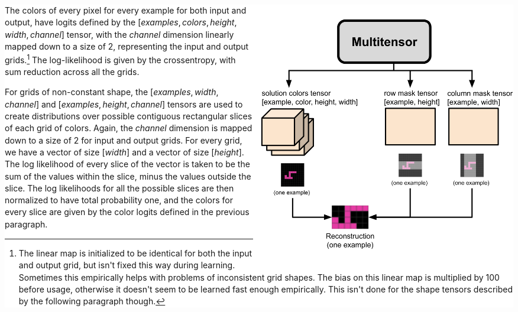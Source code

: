 <img align="right" src="./resources/Linear_heads.png"  width="50%" style="margin: 20px 0 20px 10px;">

The colors of every pixel for every example for both input and output, have logits defined by the $[examples, colors, height, width, channel]$ tensor, with the $channel$ dimension linearly mapped down to a size of 2, representing the input and output grids.[^17] The log-likelihood is given by the crossentropy, with sum reduction across all the grids.

For grids of non-constant shape, the $[examples, width, channel]$ and $[examples, height, channel]$ tensors are used to create distributions over possible contiguous rectangular slices of each grid of colors. Again, the $channel$ dimension is mapped down to a size of 2 for input and output grids. For every grid, we have a vector of size $[width]$ and a vector of size $[height]$. The log likelihood of every slice of the vector is taken to be the sum of the values within the slice, minus the values outside the slice. The log likelihoods for all the possible slices are then normalized to have total probability one, and the colors for every slice are given by the color logits defined in the previous paragraph.


[^3]: A lot of caveats/issues are introduced by using REC. The code length when using REC only behaves in some limits and expectations, there may be a small added constant to the code length, the decoding may be approximate, etc. We're not up to date with the current literature, and we're ignoring all the sticky problems that may arise and presuming that they are all solved. We will never end up running Relative Entropy Coding anyways, so it doesn't matter that it takes runtime exponential in the code length. We only need to make use of the the fact that such algorithms exist, not that they run fast, nor that we can implement them, in order to derive our method.
[^9]: Target capacities are exponentially parameterized and rescaled by 10x to increase sensitivity to learning, initialized at a constant $10^4$ nats per tensor, and forced to be above a minimum value of half a nat.
[^10]: The actual information content, which the layer computes later on, will be slightly different because of the per-element capacity adjustments.
[^11]: Means are initialized using normal distribution of variance $10^{-4}$.
[^12]: Means and variances for normalization are computed along all non-$channel$ dimensions.
[^13]: There are many caveats with the way this is implemented and how it works; please refer to the [code](#code) if you want more details.
[^14]: We are careful not to let the postprocessing operation, which contains unbounded amounts of information via the signal-to-noise ratios, to leak lots of information across the layer. We only let a bit of it leak by averaging the signal-to-noise ratios across individual tensors in the multitensor.
[^15]: One exception: we always include the $example$ dimension in the subset of dimensions.
[^16]: We also multiply the results by coefficients depending on the angle: 1 for 0 degrees and 180 degrees, 0.2 for 45 degrees and 135 degrees, and 0.4 for 90 degrees.
[^17]: The linear map is initialized to be identical for both the input and output grid, but isn't fixed this way during learning. Sometimes this empirically helps with problems of inconsistent grid shapes. The bias on this linear map is multiplied by 100 before usage, otherwise it doesn't seem to be learned fast enough empirically. This isn't done for the shape tensors described by the following paragraph though.
[^18]: There are multiple slices of the same shape that result in the correct puzzle to be decoded. We sum together the probabilities of getting any of the slices by applying a logsumexp to the log probabilities. But, we found empirically that training prematurely collapses onto one particular slice. So, we pre-multiply and post-divide the log probabilities by a coefficient when applying the logsumexp. The coefficient starts at 0.1 and increases exponentially to 1 over the first 100 iterations of training. We also pre-multiply the masks by the square of this coefficient as well, to ensure they are not able to strongly concentrate on one slice too early in training.
[^8]: We penalize the reconstruction error by 10x the KL for $z$, in the total KL loss. This isn't detrimental to the measurement of the total KL because the KL term for $z$ can absorb all of the coded information from the reconstruction term, which can then go to zero. Since the term for $z$ is not penalized by any extra factor, the total KL we end up with is then unaffected. We believe this empirically helps because the Gaussians we use for $z$ are not as efficient for storing bits that can be recovered, as the categorical distributions that define the log likelihood in the reconstruction error. Forcing all the coded bits into one storage mode removes pathologies introduced by multiple storage modes.
[^19]: The two masks for the input and output are combined together to make one mask for use in these operations, since the $channel$ dimension in these operations don't necessarily correspond to the input and output grids.